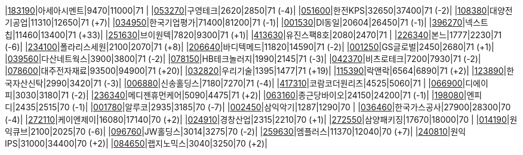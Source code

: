 |[183190](https://finance.daum.net/quotes/A183190)|아세아시멘트|9470|11000|71 |
|[053270](https://finance.daum.net/quotes/A053270)|구영테크|2620|2850|71 (-4)|
|[051600](https://finance.daum.net/quotes/A051600)|한전KPS|32650|37400|71 (-2)|
|[108380](https://finance.daum.net/quotes/A108380)|대양전기공업|11310|12650|71 (+7)|
|[034950](https://finance.daum.net/quotes/A034950)|한국기업평가|71400|81200|71 (-1)|
|[001530](https://finance.daum.net/quotes/A001530)|DI동일|20604|26450|71 (-1)|
|[396270](https://finance.daum.net/quotes/A396270)|넥스트칩|11460|13400|71 (+33)|
|[251630](https://finance.daum.net/quotes/A251630)|브이원텍|7820|9300|71 (+1)|
|[413630](https://finance.daum.net/quotes/A413630)|유진스팩8호|2080|2470|71 |
|[226340](https://finance.daum.net/quotes/A226340)|본느|1777|2230|71 (-6)|
|[234100](https://finance.daum.net/quotes/A234100)|폴라리스세원|2100|2070|71 (+8)|
|[206640](https://finance.daum.net/quotes/A206640)|바디텍메드|11820|14590|71 (-2)|
|[001250](https://finance.daum.net/quotes/A001250)|GS글로벌|2450|2680|71 (+1)|
|[039560](https://finance.daum.net/quotes/A039560)|다산네트웍스|3900|3800|71 (-2)|
|[078150](https://finance.daum.net/quotes/A078150)|HB테크놀러지|1990|2145|71 (-3)|
|[042370](https://finance.daum.net/quotes/A042370)|비츠로테크|7200|7930|71 (-2)|
|[078600](https://finance.daum.net/quotes/A078600)|대주전자재료|93500|94900|71 (+20)|
|[032820](https://finance.daum.net/quotes/A032820)|우리기술|1395|1477|71 (+19)|
|[115390](https://finance.daum.net/quotes/A115390)|락앤락|6564|6890|71 (+2)|
|[123890](https://finance.daum.net/quotes/A123890)|한국자산신탁|2990|3420|71 (-3)|
|[006880](https://finance.daum.net/quotes/A006880)|신송홀딩스|7180|7270|71 (-4)|
|[417310](https://finance.daum.net/quotes/A417310)|코람코더원리츠|4525|5060|71 |
|[066900](https://finance.daum.net/quotes/A066900)|디에이피|3030|3180|71 (-2)|
|[236340](https://finance.daum.net/quotes/A236340)|메디젠휴먼케어|5090|4475|71 (+2)|
|[063160](https://finance.daum.net/quotes/A063160)|종근당바이오|24150|24200|71 (-1)|
|[198080](https://finance.daum.net/quotes/A198080)|엔피디|2435|2515|70 (-1)|
|[001780](https://finance.daum.net/quotes/A001780)|알루코|2935|3185|70 (-7)|
|[002450](https://finance.daum.net/quotes/A002450)|삼익악기|1287|1290|70 |
|[036460](https://finance.daum.net/quotes/A036460)|한국가스공사|27900|28300|70 (-4)|
|[272110](https://finance.daum.net/quotes/A272110)|케이엔제이|16080|17140|70 (+2)|
|[024910](https://finance.daum.net/quotes/A024910)|경창산업|2315|2210|70 (+1)|
|[272550](https://finance.daum.net/quotes/A272550)|삼양패키징|17670|18000|70 |
|[014190](https://finance.daum.net/quotes/A014190)|원익큐브|2100|2025|70 (-6)|
|[096760](https://finance.daum.net/quotes/A096760)|JW홀딩스|3014|3275|70 (-2)|
|[259630](https://finance.daum.net/quotes/A259630)|엠플러스|11370|12040|70 (+7)|
|[240810](https://finance.daum.net/quotes/A240810)|원익IPS|31000|34400|70 (+2)|
|[084650](https://finance.daum.net/quotes/A084650)|랩지노믹스|3040|3250|70 (+2)|
